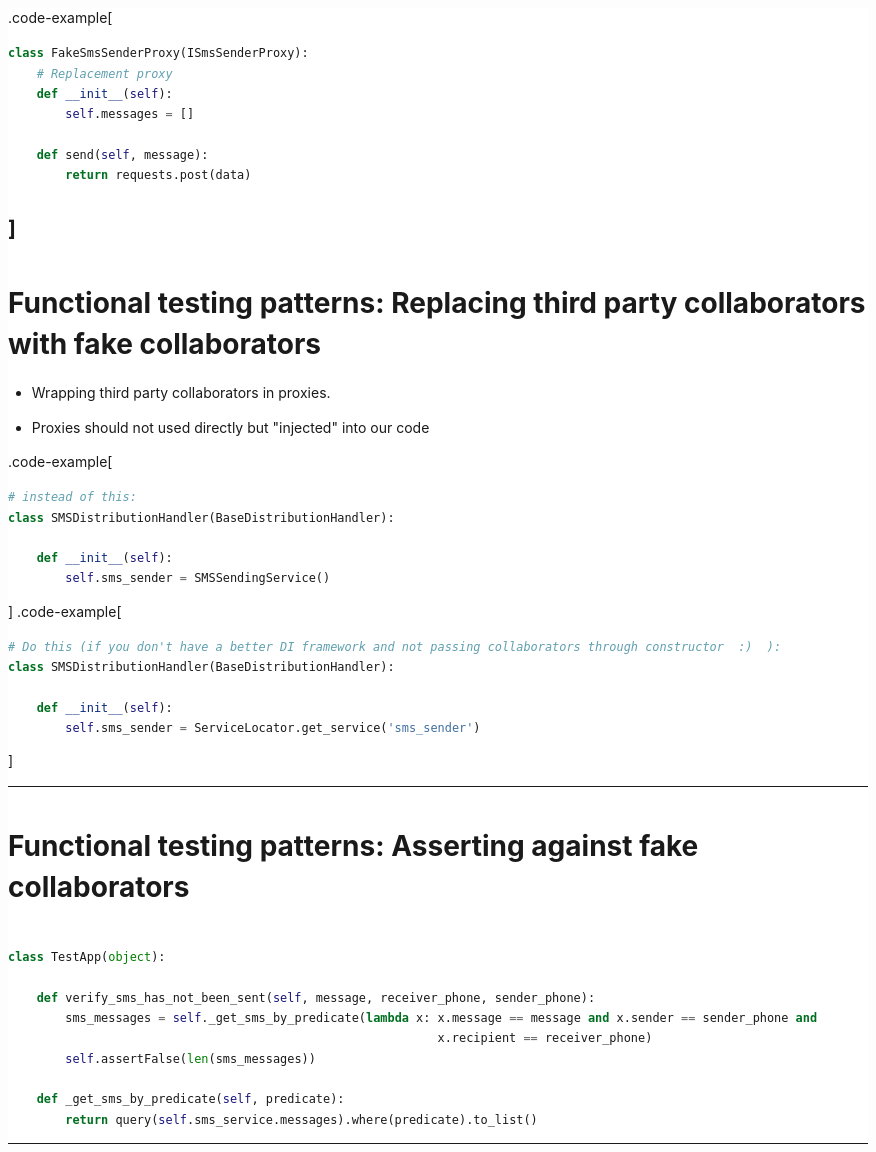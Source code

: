 .code-example[
```python
class FakeSmsSenderProxy(ISmsSenderProxy):
    # Replacement proxy
    def __init__(self):
        self.messages = []
        
    def send(self, message):
        return requests.post(data)      
```
]
---
# Functional testing patterns: Replacing third party collaborators with fake collaborators
* Wrapping third party collaborators in proxies.
 
* Proxies should not used directly but "injected" into our code

.code-example[
```python
# instead of this:
class SMSDistributionHandler(BaseDistributionHandler):
    
    def __init__(self):
        self.sms_sender = SMSSendingService()

```
]
.code-example[

```python
# Do this (if you don't have a better DI framework and not passing collaborators through constructor  :)  ):
class SMSDistributionHandler(BaseDistributionHandler):
    
    def __init__(self):
        self.sms_sender = ServiceLocator.get_service('sms_sender')
```
]

---

# Functional testing patterns: Asserting against fake collaborators
```python

class TestApp(object):

    def verify_sms_has_not_been_sent(self, message, receiver_phone, sender_phone):
        sms_messages = self._get_sms_by_predicate(lambda x: x.message == message and x.sender == sender_phone and
                                                            x.recipient == receiver_phone)
        self.assertFalse(len(sms_messages))

    def _get_sms_by_predicate(self, predicate):
        return query(self.sms_service.messages).where(predicate).to_list()

```

---